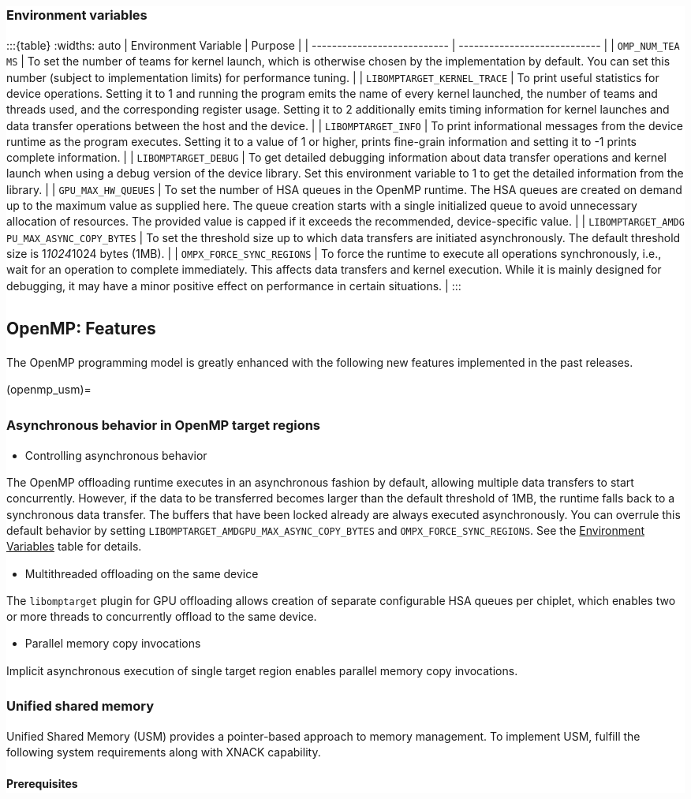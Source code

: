 ### Environment variables

:::{table}
:widths: auto
| Environment Variable        | Purpose                  |
| --------------------------- | ---------------------------- |
| `OMP_NUM_TEAMS`             | To set the number of teams for kernel launch, which is otherwise chosen by the implementation by default. You can set this number (subject to implementation limits) for performance tuning. |
| `LIBOMPTARGET_KERNEL_TRACE` | To print useful statistics for device operations. Setting it to 1 and running the program emits the name of every kernel launched, the number of teams and threads used, and the corresponding register usage. Setting it to 2 additionally emits timing information for kernel launches and data transfer operations between the host and the device. |
| `LIBOMPTARGET_INFO`         | To print informational messages from the device runtime as the program executes. Setting it to a value of 1 or higher, prints fine-grain information and setting it to -1 prints complete information. |
| `LIBOMPTARGET_DEBUG`        | To get detailed debugging information about data transfer operations and kernel launch when using a debug version of the device library. Set this environment variable to 1 to get the detailed information from the library. |
| `GPU_MAX_HW_QUEUES`         | To set the number of HSA queues in the OpenMP runtime. The HSA queues are created on demand up to the maximum value as supplied here. The queue creation starts with a single initialized queue to avoid unnecessary allocation of resources. The provided value is capped if it exceeds the recommended, device-specific value. |
| `LIBOMPTARGET_AMDGPU_MAX_ASYNC_COPY_BYTES` | To set the threshold size up to which data transfers are initiated asynchronously. The default threshold size is 1*1024*1024 bytes (1MB). |
| `OMPX_FORCE_SYNC_REGIONS` | To force the runtime to execute all operations synchronously, i.e., wait for an operation to complete immediately. This affects data transfers and kernel execution. While it is mainly designed for debugging, it may have a minor positive effect on performance in certain situations. |
:::

## OpenMP: Features

The OpenMP programming model is greatly enhanced with the following new features
implemented in the past releases.

(openmp_usm)=

### Asynchronous behavior in OpenMP target regions

* Controlling asynchronous behavior

The OpenMP offloading runtime executes in an asynchronous fashion by default, allowing multiple data transfers to start concurrently. However, if the data to be transferred becomes larger than the default threshold of 1MB, the runtime falls back to a synchronous data transfer. The buffers that have been locked already are always executed asynchronously.
You can overrule this default behavior by setting `LIBOMPTARGET_AMDGPU_MAX_ASYNC_COPY_BYTES` and `OMPX_FORCE_SYNC_REGIONS`. See the [Environment Variables](#environment-variables) table for details.

* Multithreaded offloading on the same device

The `libomptarget` plugin for GPU offloading allows creation of separate configurable HSA queues per chiplet, which enables two or more threads to concurrently offload to the same device.

* Parallel memory copy invocations

Implicit asynchronous execution of single target region enables parallel memory copy invocations.

### Unified shared memory

Unified Shared Memory (USM) provides a pointer-based approach to memory
management. To implement USM, fulfill the following system requirements along
with XNACK capability.

#### Prerequisites

